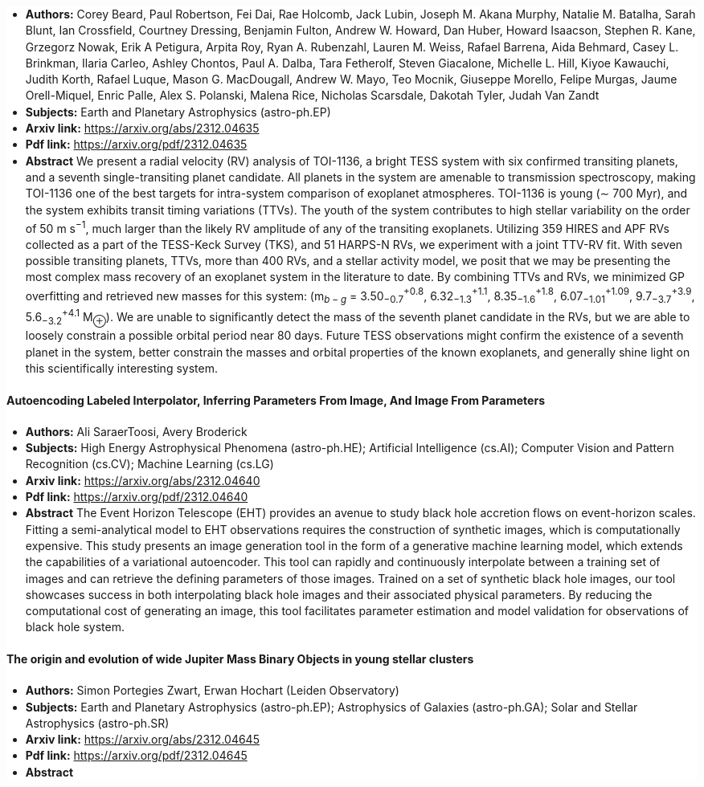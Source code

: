  - **Authors:** Corey Beard, Paul Robertson, Fei Dai, Rae Holcomb, Jack Lubin, Joseph M. Akana Murphy, Natalie M. Batalha, Sarah Blunt, Ian Crossfield, Courtney Dressing, Benjamin Fulton, Andrew W. Howard, Dan Huber, Howard Isaacson, Stephen R. Kane, Grzegorz Nowak, Erik A Petigura, Arpita Roy, Ryan A. Rubenzahl, Lauren M. Weiss, Rafael Barrena, Aida Behmard, Casey L. Brinkman, Ilaria Carleo, Ashley Chontos, Paul A. Dalba, Tara Fetherolf, Steven Giacalone, Michelle L. Hill, Kiyoe Kawauchi, Judith Korth, Rafael Luque, Mason G. MacDougall, Andrew W. Mayo, Teo Mocnik, Giuseppe Morello, Felipe Murgas, Jaume Orell-Miquel, Enric Palle, Alex S. Polanski, Malena Rice, Nicholas Scarsdale, Dakotah Tyler, Judah Van Zandt
 - **Subjects:** Earth and Planetary Astrophysics (astro-ph.EP)
 - **Arxiv link:** https://arxiv.org/abs/2312.04635
 - **Pdf link:** https://arxiv.org/pdf/2312.04635
 - **Abstract**
 We present a radial velocity (RV) analysis of TOI-1136, a bright TESS system with six confirmed transiting planets, and a seventh single-transiting planet candidate. All planets in the system are amenable to transmission spectroscopy, making TOI-1136 one of the best targets for intra-system comparison of exoplanet atmospheres. TOI-1136 is young ($\sim$ 700 Myr), and the system exhibits transit timing variations (TTVs). The youth of the system contributes to high stellar variability on the order of 50 m s$^{-1}$, much larger than the likely RV amplitude of any of the transiting exoplanets. Utilizing 359 HIRES and APF RVs collected as a part of the TESS-Keck Survey (TKS), and 51 HARPS-N RVs, we experiment with a joint TTV-RV fit. With seven possible transiting planets, TTVs, more than 400 RVs, and a stellar activity model, we posit that we may be presenting the most complex mass recovery of an exoplanet system in the literature to date. By combining TTVs and RVs, we minimized GP overfitting and retrieved new masses for this system: (m$_{b-g}$ = 3.50$^{+0.8}_{-0.7}$, 6.32$^{+1.1}_{-1.3}$, 8.35$^{+1.8}_{-1.6}$, 6.07$^{+1.09}_{-1.01}$, 9.7$^{+3.9}_{-3.7}$, 5.6$^{+4.1}_{-3.2}$ M$_{\oplus}$). We are unable to significantly detect the mass of the seventh planet candidate in the RVs, but we are able to loosely constrain a possible orbital period near 80 days. Future TESS observations might confirm the existence of a seventh planet in the system, better constrain the masses and orbital properties of the known exoplanets, and generally shine light on this scientifically interesting system.
#### Autoencoding Labeled Interpolator, Inferring Parameters From Image, And  Image From Parameters
 - **Authors:** Ali SaraerToosi, Avery Broderick
 - **Subjects:** High Energy Astrophysical Phenomena (astro-ph.HE); Artificial Intelligence (cs.AI); Computer Vision and Pattern Recognition (cs.CV); Machine Learning (cs.LG)
 - **Arxiv link:** https://arxiv.org/abs/2312.04640
 - **Pdf link:** https://arxiv.org/pdf/2312.04640
 - **Abstract**
 The Event Horizon Telescope (EHT) provides an avenue to study black hole accretion flows on event-horizon scales. Fitting a semi-analytical model to EHT observations requires the construction of synthetic images, which is computationally expensive. This study presents an image generation tool in the form of a generative machine learning model, which extends the capabilities of a variational autoencoder. This tool can rapidly and continuously interpolate between a training set of images and can retrieve the defining parameters of those images. Trained on a set of synthetic black hole images, our tool showcases success in both interpolating black hole images and their associated physical parameters. By reducing the computational cost of generating an image, this tool facilitates parameter estimation and model validation for observations of black hole system.
#### The origin and evolution of wide Jupiter Mass Binary Objects in young  stellar clusters
 - **Authors:** Simon Portegies Zwart, Erwan Hochart (Leiden Observatory)
 - **Subjects:** Earth and Planetary Astrophysics (astro-ph.EP); Astrophysics of Galaxies (astro-ph.GA); Solar and Stellar Astrophysics (astro-ph.SR)
 - **Arxiv link:** https://arxiv.org/abs/2312.04645
 - **Pdf link:** https://arxiv.org/pdf/2312.04645
 - **Abstract**